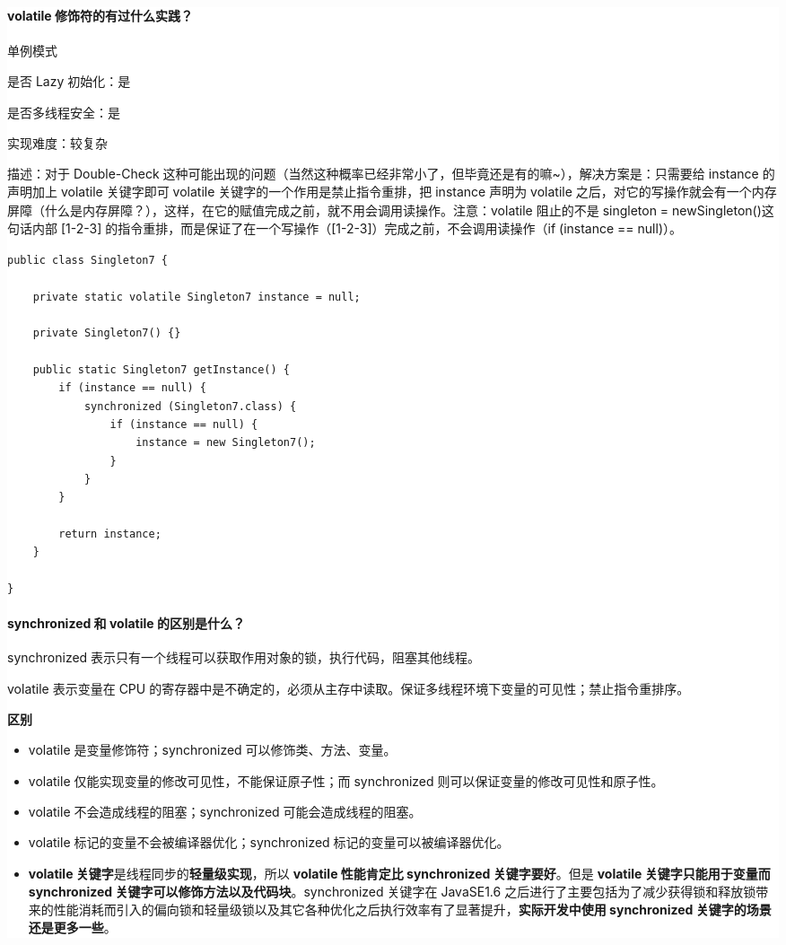 #### volatile 修饰符的有过什么实践？

单例模式

是否 Lazy 初始化：是

是否多线程安全：是

实现难度：较复杂

描述：对于 Double-Check 这种可能出现的问题（当然这种概率已经非常小了，但毕竟还是有的嘛~），解决方案是：只需要给 instance 的声明加上 volatile 关键字即可 volatile 关键字的一个作用是禁止指令重排，把 instance 声明为 volatile 之后，对它的写操作就会有一个内存屏障（什么是内存屏障？），这样，在它的赋值完成之前，就不用会调用读操作。注意：volatile 阻止的不是 singleton = newSingleton()这句话内部 [1-2-3] 的指令重排，而是保证了在一个写操作（[1-2-3]）完成之前，不会调用读操作（if (instance == null)）。

```
public class Singleton7 {

    private static volatile Singleton7 instance = null;

    private Singleton7() {}

    public static Singleton7 getInstance() {
        if (instance == null) {
            synchronized (Singleton7.class) {
                if (instance == null) {
                    instance = new Singleton7();
                }
            }
        }

        return instance;
    }

}

```

#### synchronized 和 volatile 的区别是什么？

synchronized 表示只有一个线程可以获取作用对象的锁，执行代码，阻塞其他线程。

volatile 表示变量在 CPU 的寄存器中是不确定的，必须从主存中读取。保证多线程环境下变量的可见性；禁止指令重排序。

**区别**

*   volatile 是变量修饰符；synchronized 可以修饰类、方法、变量。
    
*   volatile 仅能实现变量的修改可见性，不能保证原子性；而 synchronized 则可以保证变量的修改可见性和原子性。
    
*   volatile 不会造成线程的阻塞；synchronized 可能会造成线程的阻塞。
    
*   volatile 标记的变量不会被编译器优化；synchronized 标记的变量可以被编译器优化。
    
*   **volatile 关键字**是线程同步的**轻量级实现**，所以 **volatile 性能肯定比 synchronized 关键字要好**。但是 **volatile 关键字只能用于变量而 synchronized 关键字可以修饰方法以及代码块**。synchronized 关键字在 JavaSE1.6 之后进行了主要包括为了减少获得锁和释放锁带来的性能消耗而引入的偏向锁和轻量级锁以及其它各种优化之后执行效率有了显著提升，**实际开发中使用 synchronized 关键字的场景还是更多一些**。
    